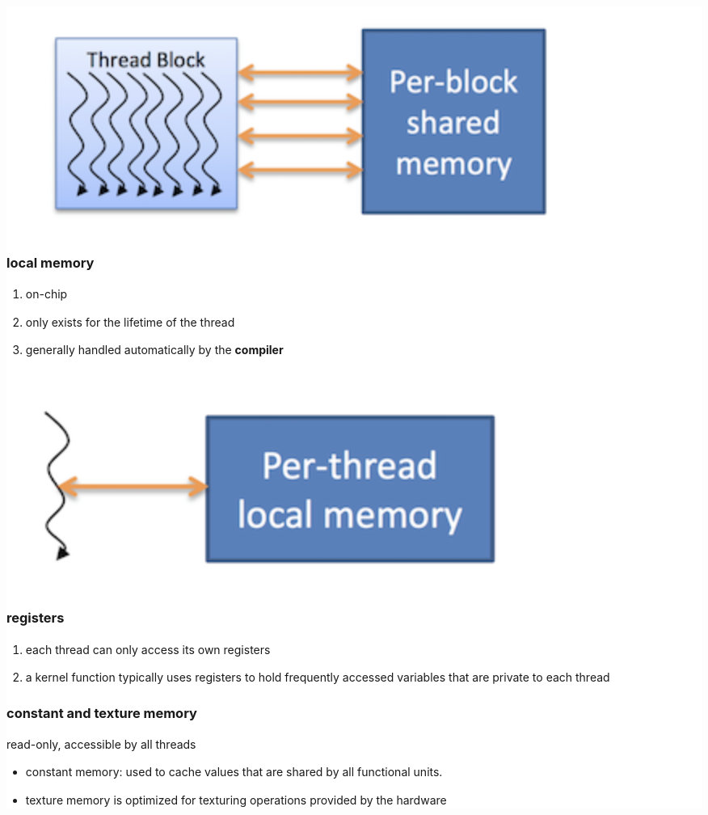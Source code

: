 ![](./shared.png)

### local memory

1. on-chip

1. only exists for the lifetime of the thread

1. generally handled automatically by the **compiler**

![](./local.png)

### registers

1. each thread can only access its own registers

1. a kernel function typically uses registers to hold frequently accessed variables that are private to each thread

### constant and texture memory

read-only, accessible by all threads

- constant memory: used to cache values that are shared by all functional units.

- texture memory is optimized for texturing operations provided by the hardware
